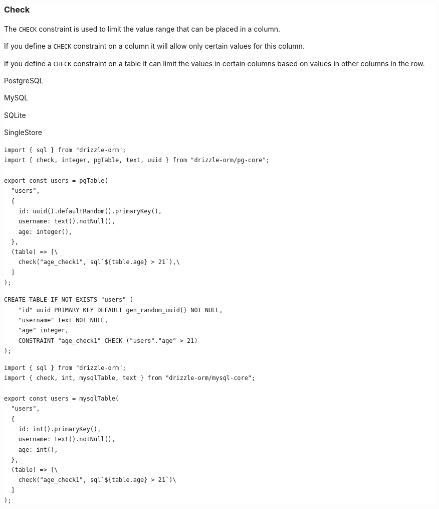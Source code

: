 ### Check

The `CHECK` constraint is used to limit the value range that can be placed in a column.

If you define a `CHECK` constraint on a column it will allow only certain values for this column.

If you define a `CHECK` constraint on a table it can limit the values in certain columns based on values in other columns in the row.

PostgreSQL

MySQL

SQLite

SingleStore

```
import { sql } from "drizzle-orm";
import { check, integer, pgTable, text, uuid } from "drizzle-orm/pg-core";

export const users = pgTable(
  "users",
  {
    id: uuid().defaultRandom().primaryKey(),
    username: text().notNull(),
    age: integer(),
  },
  (table) => [\
    check("age_check1", sql`${table.age} > 21`),\
  ]
);
```

```
CREATE TABLE IF NOT EXISTS "users" (
    "id" uuid PRIMARY KEY DEFAULT gen_random_uuid() NOT NULL,
    "username" text NOT NULL,
    "age" integer,
    CONSTRAINT "age_check1" CHECK ("users"."age" > 21)
);
```

```
import { sql } from "drizzle-orm";
import { check, int, mysqlTable, text } from "drizzle-orm/mysql-core";

export const users = mysqlTable(
  "users",
  {
    id: int().primaryKey(),
    username: text().notNull(),
    age: int(),
  },
  (table) => [\
    check("age_check1", sql`${table.age} > 21`)\
  ]
);
```
